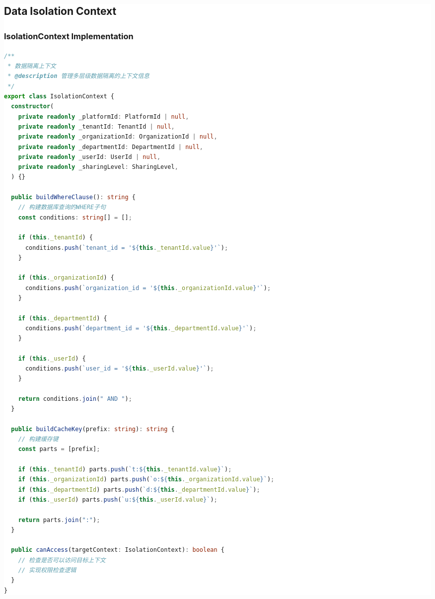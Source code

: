 ## Data Isolation Context

### IsolationContext Implementation

```typescript
/**
 * 数据隔离上下文
 * @description 管理多层级数据隔离的上下文信息
 */
export class IsolationContext {
  constructor(
    private readonly _platformId: PlatformId | null,
    private readonly _tenantId: TenantId | null,
    private readonly _organizationId: OrganizationId | null,
    private readonly _departmentId: DepartmentId | null,
    private readonly _userId: UserId | null,
    private readonly _sharingLevel: SharingLevel,
  ) {}

  public buildWhereClause(): string {
    // 构建数据库查询的WHERE子句
    const conditions: string[] = [];

    if (this._tenantId) {
      conditions.push(`tenant_id = '${this._tenantId.value}'`);
    }

    if (this._organizationId) {
      conditions.push(`organization_id = '${this._organizationId.value}'`);
    }

    if (this._departmentId) {
      conditions.push(`department_id = '${this._departmentId.value}'`);
    }

    if (this._userId) {
      conditions.push(`user_id = '${this._userId.value}'`);
    }

    return conditions.join(" AND ");
  }

  public buildCacheKey(prefix: string): string {
    // 构建缓存键
    const parts = [prefix];

    if (this._tenantId) parts.push(`t:${this._tenantId.value}`);
    if (this._organizationId) parts.push(`o:${this._organizationId.value}`);
    if (this._departmentId) parts.push(`d:${this._departmentId.value}`);
    if (this._userId) parts.push(`u:${this._userId.value}`);

    return parts.join(":");
  }

  public canAccess(targetContext: IsolationContext): boolean {
    // 检查是否可以访问目标上下文
    // 实现权限检查逻辑
  }
}
```
